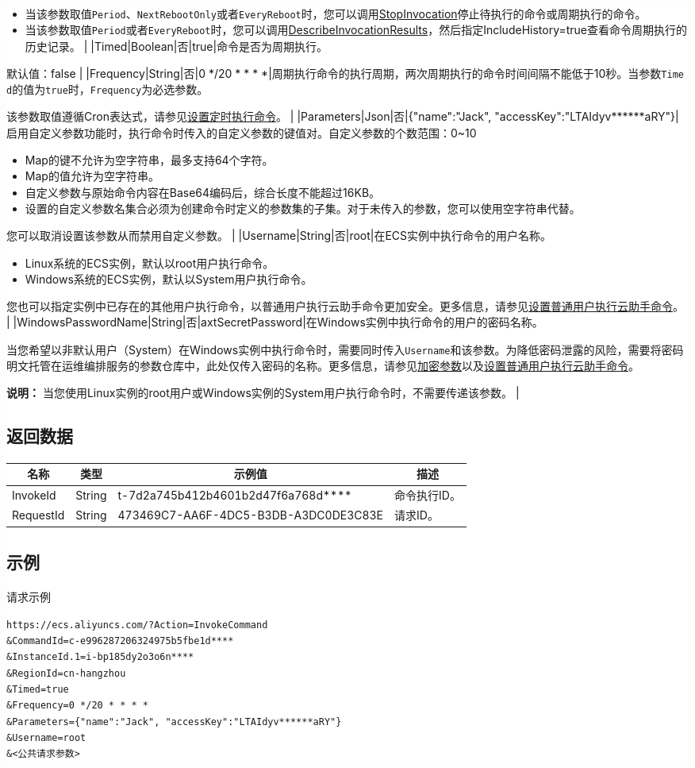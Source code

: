  -   当该参数取值`Period`、`NextRebootOnly`或者`EveryReboot`时，您可以调用[StopInvocation](~~64838~~)停止待执行的命令或周期执行的命令。
-   当该参数取值`Period`或者`EveryReboot`时，您可以调用[DescribeInvocationResults](~~64845~~)，然后指定IncludeHistory=true查看命令周期执行的历史记录。 |
|Timed|Boolean|否|true|命令是否为周期执行。

 默认值：false |
|Frequency|String|否|0 \*/20 \* \* \* \*|周期执行命令的执行周期，两次周期执行的命令时间间隔不能低于10秒。当参数`Timed`的值为`true`时，`Frequency`为必选参数。

 该参数取值遵循Cron表达式，请参见[设置定时执行命令](~~64769~~)。 |
|Parameters|Json|否|\{"name":"Jack", "accessKey":"LTAIdyv\*\*\*\*\*\*aRY"\}|启用自定义参数功能时，执行命令时传入的自定义参数的键值对。自定义参数的个数范围：0~10

 -   Map的键不允许为空字符串，最多支持64个字符。
-   Map的值允许为空字符串。
-   自定义参数与原始命令内容在Base64编码后，综合长度不能超过16KB。
-   设置的自定义参数名集合必须为创建命令时定义的参数集的子集。对于未传入的参数，您可以使用空字符串代替。

 您可以取消设置该参数从而禁用自定义参数。 |
|Username|String|否|root|在ECS实例中执行命令的用户名称。

 -   Linux系统的ECS实例，默认以root用户执行命令。
-   Windows系统的ECS实例，默认以System用户执行命令。

 您也可以指定实例中已存在的其他用户执行命令，以普通用户执行云助手命令更加安全。更多信息，请参见[设置普通用户执行云助手命令](~~203771~~)。 |
|WindowsPasswordName|String|否|axtSecretPassword|在Windows实例中执行命令的用户的密码名称。

 当您希望以非默认用户（System）在Windows实例中执行命令时，需要同时传入`Username`和该参数。为降低密码泄露的风险，需要将密码明文托管在运维编排服务的参数仓库中，此处仅传入密码的名称。更多信息，请参见[加密参数](~~186828~~)以及[设置普通用户执行云助手命令](~~203771~~)。

 **说明：** 当您使用Linux实例的root用户或Windows实例的System用户执行命令时，不需要传递该参数。 |

## 返回数据

|名称|类型|示例值|描述|
|--|--|---|--|
|InvokeId|String|t-7d2a745b412b4601b2d47f6a768d\*\*\*\*|命令执行ID。 |
|RequestId|String|473469C7-AA6F-4DC5-B3DB-A3DC0DE3C83E|请求ID。 |

## 示例

请求示例

```
https://ecs.aliyuncs.com/?Action=InvokeCommand
&CommandId=c-e996287206324975b5fbe1d****
&InstanceId.1=i-bp185dy2o3o6n****
&RegionId=cn-hangzhou
&Timed=true
&Frequency=0 */20 * * * *
&Parameters={"name":"Jack", "accessKey":"LTAIdyv******aRY"}
&Username=root
&<公共请求参数>
```
